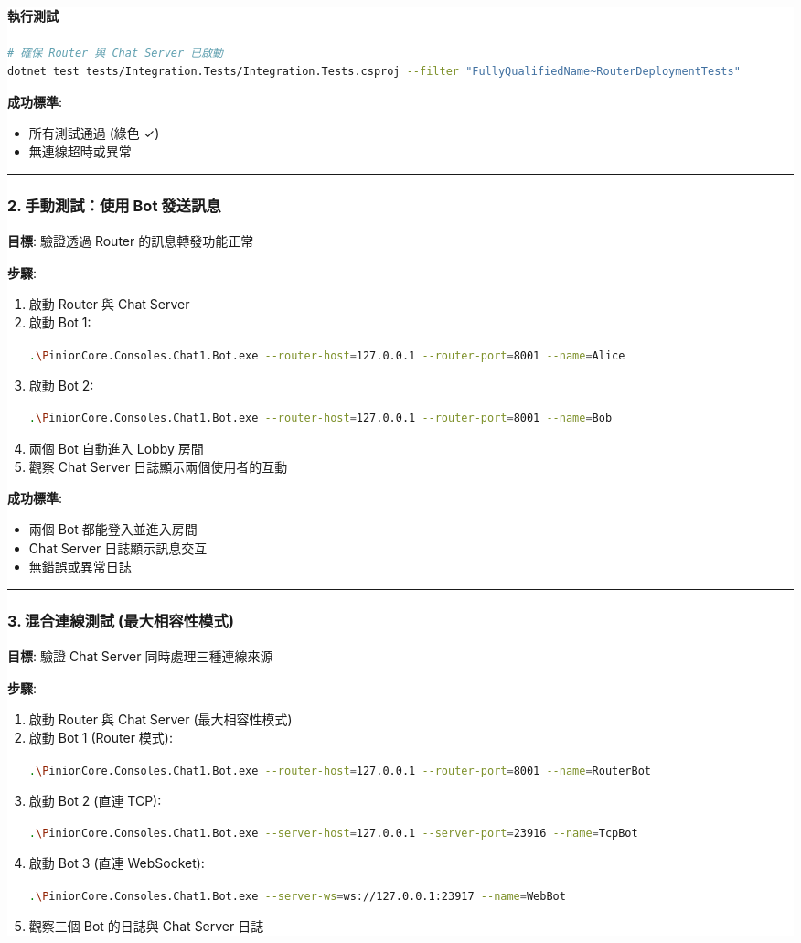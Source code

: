 #### 執行測試

```bash
# 確保 Router 與 Chat Server 已啟動
dotnet test tests/Integration.Tests/Integration.Tests.csproj --filter "FullyQualifiedName~RouterDeploymentTests"
```

**成功標準**:
- 所有測試通過 (綠色 ✓)
- 無連線超時或異常

---

### 2. 手動測試：使用 Bot 發送訊息

**目標**: 驗證透過 Router 的訊息轉發功能正常

**步驟**:
1. 啟動 Router 與 Chat Server
2. 啟動 Bot 1:
   ```bash
   .\PinionCore.Consoles.Chat1.Bot.exe --router-host=127.0.0.1 --router-port=8001 --name=Alice
   ```
3. 啟動 Bot 2:
   ```bash
   .\PinionCore.Consoles.Chat1.Bot.exe --router-host=127.0.0.1 --router-port=8001 --name=Bob
   ```
4. 兩個 Bot 自動進入 Lobby 房間
5. 觀察 Chat Server 日誌顯示兩個使用者的互動

**成功標準**:
- 兩個 Bot 都能登入並進入房間
- Chat Server 日誌顯示訊息交互
- 無錯誤或異常日誌

---

### 3. 混合連線測試 (最大相容性模式)

**目標**: 驗證 Chat Server 同時處理三種連線來源

**步驟**:
1. 啟動 Router 與 Chat Server (最大相容性模式)
2. 啟動 Bot 1 (Router 模式):
   ```bash
   .\PinionCore.Consoles.Chat1.Bot.exe --router-host=127.0.0.1 --router-port=8001 --name=RouterBot
   ```
3. 啟動 Bot 2 (直連 TCP):
   ```bash
   .\PinionCore.Consoles.Chat1.Bot.exe --server-host=127.0.0.1 --server-port=23916 --name=TcpBot
   ```
4. 啟動 Bot 3 (直連 WebSocket):
   ```bash
   .\PinionCore.Consoles.Chat1.Bot.exe --server-ws=ws://127.0.0.1:23917 --name=WebBot
   ```
5. 觀察三個 Bot 的日誌與 Chat Server 日誌
